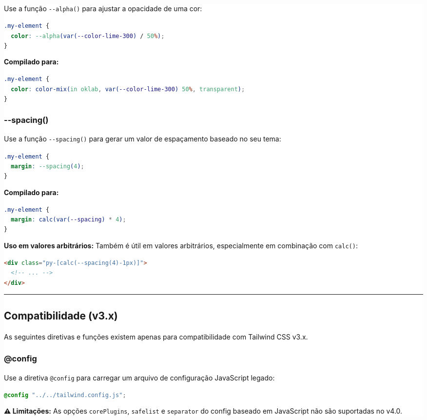 Use a função `--alpha()` para ajustar a opacidade de uma cor:

```css
.my-element {
  color: --alpha(var(--color-lime-300) / 50%);
}
```

**Compilado para:**
```css
.my-element {
  color: color-mix(in oklab, var(--color-lime-300) 50%, transparent);
}
```

### --spacing()

Use a função `--spacing()` para gerar um valor de espaçamento baseado no seu tema:

```css
.my-element {
  margin: --spacing(4);
}
```

**Compilado para:**
```css
.my-element {
  margin: calc(var(--spacing) * 4);
}
```

**Uso em valores arbitrários:**
Também é útil em valores arbitrários, especialmente em combinação com `calc()`:

```html
<div class="py-[calc(--spacing(4)-1px)]">
  <!-- ... -->
</div>
```

---

## Compatibilidade (v3.x)

As seguintes diretivas e funções existem apenas para compatibilidade com Tailwind CSS v3.x.

### @config

Use a diretiva `@config` para carregar um arquivo de configuração JavaScript legado:

```css
@config "../../tailwind.config.js";
```

**⚠️ Limitações:** As opções `corePlugins`, `safelist` e `separator` do config baseado em JavaScript não são suportadas no v4.0.
